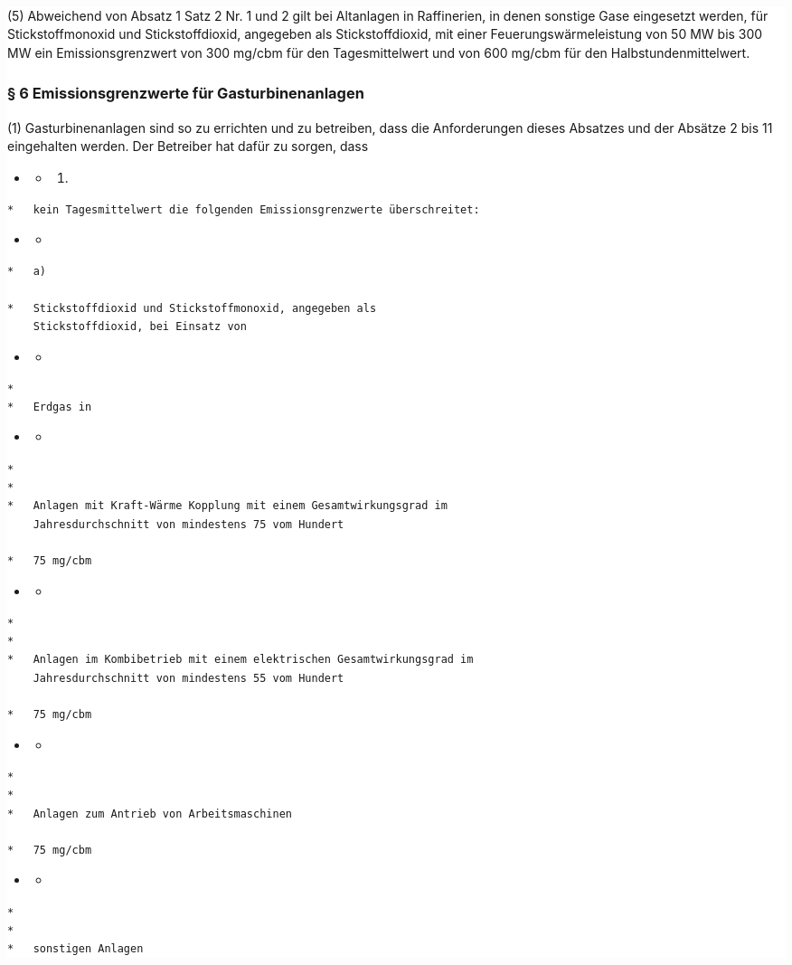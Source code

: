 (5) Abweichend von Absatz 1 Satz 2 Nr. 1 und 2 gilt bei Altanlagen in
Raffinerien, in denen sonstige Gase eingesetzt werden, für
Stickstoffmonoxid und Stickstoffdioxid, angegeben als
Stickstoffdioxid, mit einer Feuerungswärmeleistung von 50 MW bis 300
MW ein Emissionsgrenzwert von 300
mg/cbm für den Tagesmittelwert und von 600
mg/cbm für den Halbstundenmittelwert.

### § 6 Emissionsgrenzwerte für Gasturbinenanlagen

(1) Gasturbinenanlagen sind so zu errichten und zu betreiben, dass die
Anforderungen dieses Absatzes und der Absätze 2 bis 11 eingehalten
werden. Der Betreiber hat dafür zu sorgen, dass

*    *   1.

    *   kein Tagesmittelwert die folgenden Emissionsgrenzwerte überschreitet:


*    *
    *   a)

    *   Stickstoffdioxid und Stickstoffmonoxid, angegeben als
        Stickstoffdioxid, bei Einsatz von


*    *
    *
    *   Erdgas in


*    *
    *
    *
    *   Anlagen mit Kraft-Wärme Kopplung mit einem Gesamtwirkungsgrad im
        Jahresdurchschnitt von mindestens 75 vom Hundert

    *   75 mg/cbm


*    *
    *
    *
    *   Anlagen im Kombibetrieb mit einem elektrischen Gesamtwirkungsgrad im
        Jahresdurchschnitt von mindestens 55 vom Hundert

    *   75 mg/cbm


*    *
    *
    *
    *   Anlagen zum Antrieb von Arbeitsmaschinen

    *   75 mg/cbm


*    *
    *
    *
    *   sonstigen Anlagen
